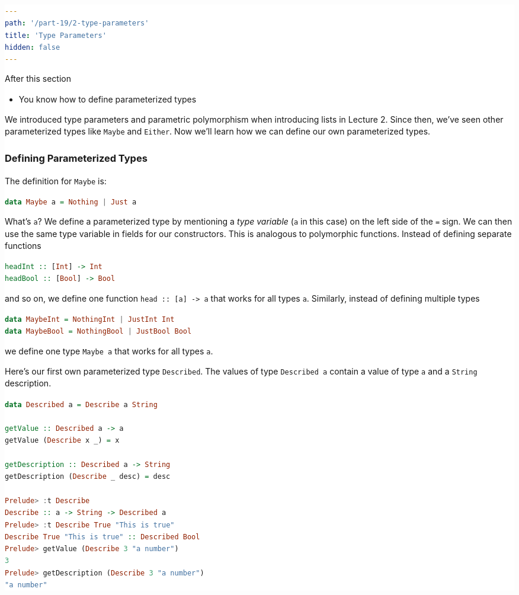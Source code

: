```yaml
---
path: '/part-19/2-type-parameters'
title: 'Type Parameters'
hidden: false
---
```


<text-box variant='learningObjectives' name="Learning objectives">

After this section

*   You know how to define parameterized types
</text-box>


We introduced type parameters and parametric polymorphism when introducing lists in Lecture 2. Since then, we’ve seen other parameterized types like `Maybe` and `Either`. Now we’ll learn how we can define our own parameterized types.


### Defining Parameterized Types

The definition for `Maybe` is:

```haskell
data Maybe a = Nothing | Just a
```
What’s `a`? We define a parameterized type by mentioning a _type variable_ (`a` in this case) on the left side of the `=` sign. We can then use the same type variable in fields for our constructors. This is analogous to polymorphic functions. Instead of defining separate functions
```haskell
headInt :: [Int] -> Int
headBool :: [Bool] -> Bool
```
and so on, we define one function `head :: [a] -> a` that works for all types `a`. Similarly, instead of defining multiple types
```haskell
data MaybeInt = NothingInt | JustInt Int
data MaybeBool = NothingBool | JustBool Bool
```
we define one type `Maybe a` that works for all types `a`.

Here’s our first own parameterized type `Described`. The values of type `Described a` contain a value of type `a` and a `String` description.

```haskell
data Described a = Describe a String

getValue :: Described a -> a
getValue (Describe x _) = x

getDescription :: Described a -> String
getDescription (Describe _ desc) = desc

Prelude> :t Describe
Describe :: a -> String -> Described a
Prelude> :t Describe True "This is true"
Describe True "This is true" :: Described Bool
Prelude> getValue (Describe 3 "a number")
3
Prelude> getDescription (Describe 3 "a number")
"a number"
```
